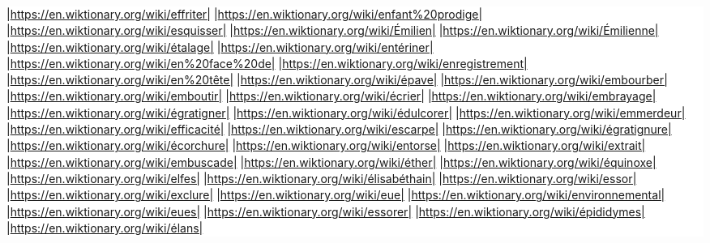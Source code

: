 |https://en.wiktionary.org/wiki/effriter|
|https://en.wiktionary.org/wiki/enfant%20prodige|
|https://en.wiktionary.org/wiki/esquisser|
|https://en.wiktionary.org/wiki/Émilien|
|https://en.wiktionary.org/wiki/Émilienne|
|https://en.wiktionary.org/wiki/étalage|
|https://en.wiktionary.org/wiki/entériner|
|https://en.wiktionary.org/wiki/en%20face%20de|
|https://en.wiktionary.org/wiki/enregistrement|
|https://en.wiktionary.org/wiki/en%20tête|
|https://en.wiktionary.org/wiki/épave|
|https://en.wiktionary.org/wiki/embourber|
|https://en.wiktionary.org/wiki/emboutir|
|https://en.wiktionary.org/wiki/écrier|
|https://en.wiktionary.org/wiki/embrayage|
|https://en.wiktionary.org/wiki/égratigner|
|https://en.wiktionary.org/wiki/édulcorer|
|https://en.wiktionary.org/wiki/emmerdeur|
|https://en.wiktionary.org/wiki/efficacité|
|https://en.wiktionary.org/wiki/escarpe|
|https://en.wiktionary.org/wiki/égratignure|
|https://en.wiktionary.org/wiki/écorchure|
|https://en.wiktionary.org/wiki/entorse|
|https://en.wiktionary.org/wiki/extrait|
|https://en.wiktionary.org/wiki/embuscade|
|https://en.wiktionary.org/wiki/éther|
|https://en.wiktionary.org/wiki/équinoxe|
|https://en.wiktionary.org/wiki/elfes|
|https://en.wiktionary.org/wiki/élisabéthain|
|https://en.wiktionary.org/wiki/essor|
|https://en.wiktionary.org/wiki/exclure|
|https://en.wiktionary.org/wiki/eue|
|https://en.wiktionary.org/wiki/environnemental|
|https://en.wiktionary.org/wiki/eues|
|https://en.wiktionary.org/wiki/essorer|
|https://en.wiktionary.org/wiki/épididymes|
|https://en.wiktionary.org/wiki/élans|